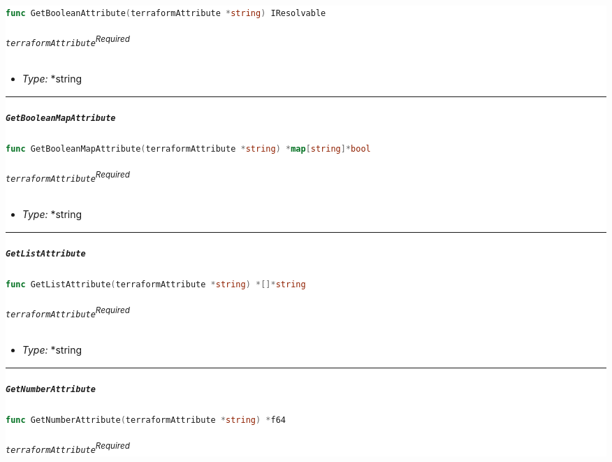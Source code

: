 ```go
func GetBooleanAttribute(terraformAttribute *string) IResolvable
```

###### `terraformAttribute`<sup>Required</sup> <a name="terraformAttribute" id="@cdktf/provider-databricks.dataDatabricksNodeType.DataDatabricksNodeType.getBooleanAttribute.parameter.terraformAttribute"></a>

- *Type:* *string

---

##### `GetBooleanMapAttribute` <a name="GetBooleanMapAttribute" id="@cdktf/provider-databricks.dataDatabricksNodeType.DataDatabricksNodeType.getBooleanMapAttribute"></a>

```go
func GetBooleanMapAttribute(terraformAttribute *string) *map[string]*bool
```

###### `terraformAttribute`<sup>Required</sup> <a name="terraformAttribute" id="@cdktf/provider-databricks.dataDatabricksNodeType.DataDatabricksNodeType.getBooleanMapAttribute.parameter.terraformAttribute"></a>

- *Type:* *string

---

##### `GetListAttribute` <a name="GetListAttribute" id="@cdktf/provider-databricks.dataDatabricksNodeType.DataDatabricksNodeType.getListAttribute"></a>

```go
func GetListAttribute(terraformAttribute *string) *[]*string
```

###### `terraformAttribute`<sup>Required</sup> <a name="terraformAttribute" id="@cdktf/provider-databricks.dataDatabricksNodeType.DataDatabricksNodeType.getListAttribute.parameter.terraformAttribute"></a>

- *Type:* *string

---

##### `GetNumberAttribute` <a name="GetNumberAttribute" id="@cdktf/provider-databricks.dataDatabricksNodeType.DataDatabricksNodeType.getNumberAttribute"></a>

```go
func GetNumberAttribute(terraformAttribute *string) *f64
```

###### `terraformAttribute`<sup>Required</sup> <a name="terraformAttribute" id="@cdktf/provider-databricks.dataDatabricksNodeType.DataDatabricksNodeType.getNumberAttribute.parameter.terraformAttribute"></a>
